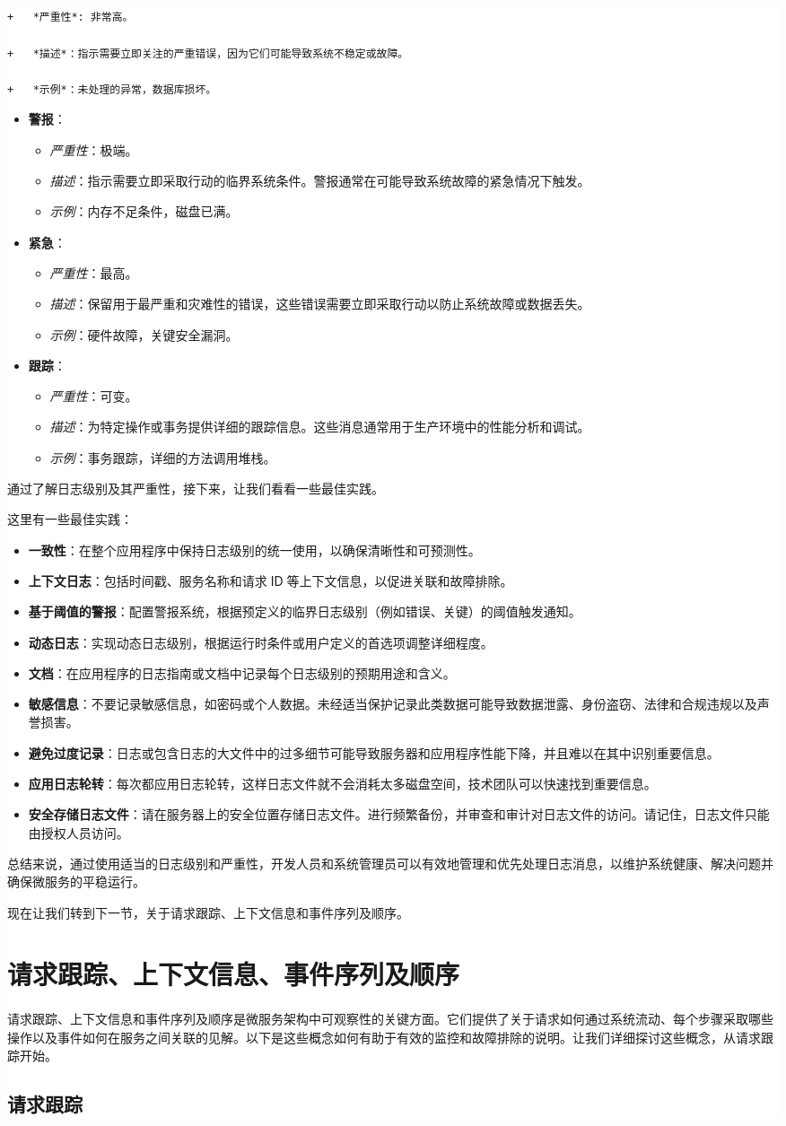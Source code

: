     +   *严重性*: 非常高。

    +   *描述*：指示需要立即关注的严重错误，因为它们可能导致系统不稳定或故障。

    +   *示例*：未处理的异常，数据库损坏。

+   **警报**：

    +   *严重性*：极端。

    +   *描述*：指示需要立即采取行动的临界系统条件。警报通常在可能导致系统故障的紧急情况下触发。

    +   *示例*：内存不足条件，磁盘已满。

+   **紧急**：

    +   *严重性*：最高。

    +   *描述*：保留用于最严重和灾难性的错误，这些错误需要立即采取行动以防止系统故障或数据丢失。

    +   *示例*：硬件故障，关键安全漏洞。

+   **跟踪**：

    +   *严重性*：可变。

    +   *描述*：为特定操作或事务提供详细的跟踪信息。这些消息通常用于生产环境中的性能分析和调试。

    +   *示例*：事务跟踪，详细的方法调用堆栈。

通过了解日志级别及其严重性，接下来，让我们看看一些最佳实践。

这里有一些最佳实践：

+   **一致性**：在整个应用程序中保持日志级别的统一使用，以确保清晰性和可预测性。

+   **上下文日志**：包括时间戳、服务名称和请求 ID 等上下文信息，以促进关联和故障排除。

+   **基于阈值的警报**：配置警报系统，根据预定义的临界日志级别（例如错误、关键）的阈值触发通知。

+   **动态日志**：实现动态日志级别，根据运行时条件或用户定义的首选项调整详细程度。

+   **文档**：在应用程序的日志指南或文档中记录每个日志级别的预期用途和含义。

+   **敏感信息**：不要记录敏感信息，如密码或个人数据。未经适当保护记录此类数据可能导致数据泄露、身份盗窃、法律和合规违规以及声誉损害。

+   **避免过度记录**：日志或包含日志的大文件中的过多细节可能导致服务器和应用程序性能下降，并且难以在其中识别重要信息。

+   **应用日志轮转**：每次都应用日志轮转，这样日志文件就不会消耗太多磁盘空间，技术团队可以快速找到重要信息。

+   **安全存储日志文件**：请在服务器上的安全位置存储日志文件。进行频繁备份，并审查和审计对日志文件的访问。请记住，日志文件只能由授权人员访问。

总结来说，通过使用适当的日志级别和严重性，开发人员和系统管理员可以有效地管理和优先处理日志消息，以维护系统健康、解决问题并确保微服务的平稳运行。

现在让我们转到下一节，关于请求跟踪、上下文信息和事件序列及顺序。

# 请求跟踪、上下文信息、事件序列及顺序

请求跟踪、上下文信息和事件序列及顺序是微服务架构中可观察性的关键方面。它们提供了关于请求如何通过系统流动、每个步骤采取哪些操作以及事件如何在服务之间关联的见解。以下是这些概念如何有助于有效的监控和故障排除的说明。让我们详细探讨这些概念，从请求跟踪开始。

## 请求跟踪
